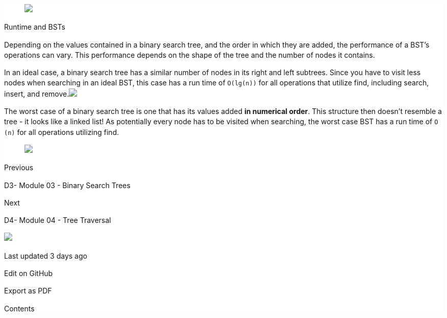 <figure><img src="https://courses.engr.illinois.edu/cs225/sp2021/assets/notes/bst/remove2child.png" class="image-52799b3c" /></figure>

<span class="text-4505230f--HeadingH600-23f228db--textContentFamily-49a318e1"><span data-key="5683c2b10bb845b484d2988d8fb6bba0"><span data-offset-key="5683c2b10bb845b484d2988d8fb6bba0:0">Runtime and BSTs</span></span></span>

<span class="text-4505230f--TextH400-3033861f--textContentFamily-49a318e1"><span data-key="f6dfb334e61d41e494ffeb67847fbbde"><span data-offset-key="f6dfb334e61d41e494ffeb67847fbbde:0">Depending on the values contained in a binary search tree, and the order in which they are added, the performance of a BST’s operations can vary. This performance depends on the shape of the tree and the number of nodes it contains.</span></span></span>

<span class="text-4505230f--TextH400-3033861f--textContentFamily-49a318e1"><span data-key="7ffa31e236764881bcf8e3b8fccd2530"><span data-offset-key="7ffa31e236764881bcf8e3b8fccd2530:0">In an ideal case, a binary search tree has a similar number of nodes in its right and left subtrees. Since you have to visit less nodes when searching in an ideal BST, this case has a run time of </span><span data-offset-key="7ffa31e236764881bcf8e3b8fccd2530:1">`O(lg(n))`</span><span data-offset-key="7ffa31e236764881bcf8e3b8fccd2530:2"> for all operations that utilize find, including search, insert, and remove.</span></span><span data-slate-void="true" data-key="bdff8267badb43b29412b9ed1f9738da"><span class="reset-3c756112--frameInlineVoid-73b6a96b" data-key="bdff8267badb43b29412b9ed1f9738da"><img src="https://courses.engr.illinois.edu/cs225/sp2021/assets/notes/bst/goodbst.png" class="image-67b14f24--image-54d049be" /></span></span><span data-key="d21451d66b034e408d6ec4868d1e2cf2"><span data-offset-key="d21451d66b034e408d6ec4868d1e2cf2:0"><span data-slate-zero-width="z">​</span></span></span></span>

<span class="text-4505230f--TextH400-3033861f--textContentFamily-49a318e1"><span data-key="583e53fde9964d509f2a09578917a65b"><span data-offset-key="583e53fde9964d509f2a09578917a65b:0">The worst case of a binary search tree is one that has its values added </span><span data-offset-key="583e53fde9964d509f2a09578917a65b:1">**in numerical order**</span><span data-offset-key="583e53fde9964d509f2a09578917a65b:2">. This structure then doesn’t resemble a tree - it looks like a linked list! As potentially every node has to be visited when searching, the worst case BST has a run time of </span><span data-offset-key="583e53fde9964d509f2a09578917a65b:3">`O(n)`</span><span data-offset-key="583e53fde9964d509f2a09578917a65b:4"> for all operations utilizing find.</span></span></span>

<figure><img src="https://courses.engr.illinois.edu/cs225/sp2021/assets/notes/bst/badbst.png" class="image-52799b3c" /></figure>

<a href="../untitled-8.html" class="reset-3c756112--card-6570f064--whiteCard-fff091a4--cardPrevious-56a5e674"></a>

<span class="text-4505230f--TextH200-a3425406--textContentFamily-49a318e1">Previous</span>

<span class="text-4505230f--UIH400-4e41e82a--textContentFamily-49a318e1">D3- Module 03 - Binary Search Trees</span>

<a href="../untitled-5.html" class="reset-3c756112--card-6570f064--whiteCard-fff091a4--cardNext-19241c42"></a>

<span class="text-4505230f--TextH200-a3425406--textContentFamily-49a318e1">Next</span>

<span class="text-4505230f--UIH400-4e41e82a--textContentFamily-49a318e1">D4- Module 04 - Tree Traversal</span>

<img src="https://avatars.githubusercontent.com/u/66654881?v=4" class="image-67b14f24--avatar-1c1d03ec" />

<span class="text-4505230f--TextH200-a3425406--textContentFamily-49a318e1">Last updated 3 days ago</span>

<a href="https://github.com/bgoonz/python-gitbook/blob/master/cirriculumn/untitled-4/untitled-8/bst-definition.md" class="reset-3c756112--menuItem-aa02f6ec--menuItemLight-757d5235--menuItemInline-173bdf97--pageSideMenuItem-22949732"></a>

<span class="text-4505230f--UIH300-2063425d--textUIFamily-5ebd8e40">Edit on GitHub</span>

<span class="text-4505230f--UIH300-2063425d--textUIFamily-5ebd8e40">Export as PDF</span>

<span class="text-4505230f--InfoH100-1e92e1d1--textContentFamily-49a318e1">Contents</span>

<a href="bst-definition.html#definition" class="reset-3c756112--menuItem-aa02f6ec--menuItemLight-757d5235--menuItemInline-173bdf97--pageTocItem-f4427024"></a>
